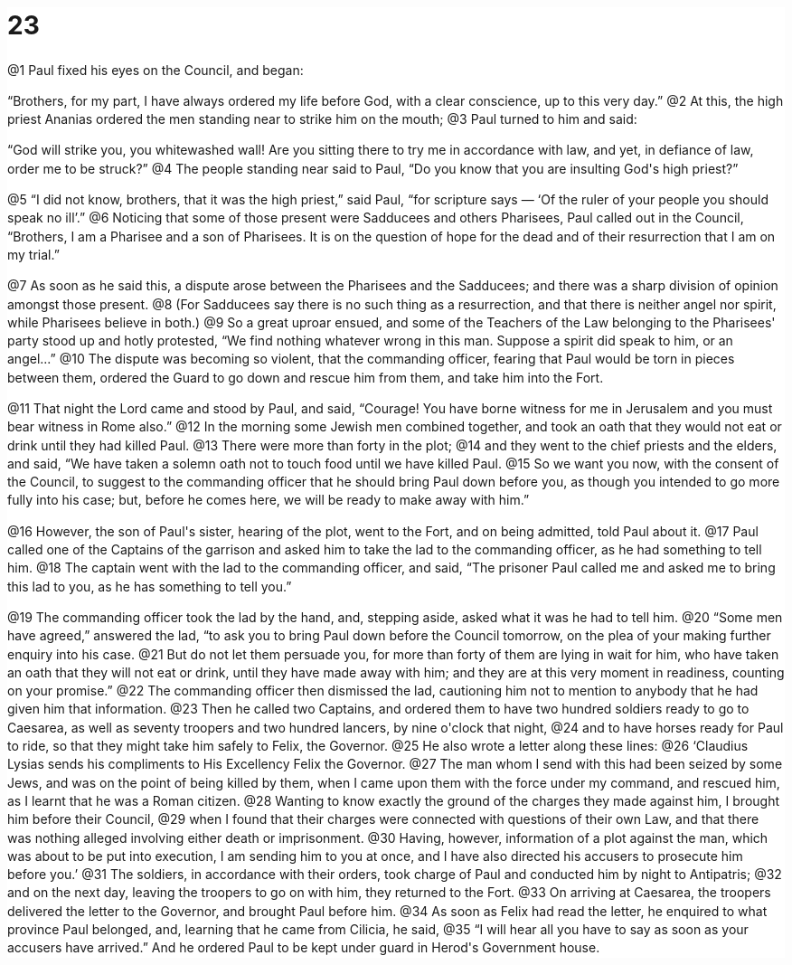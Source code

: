 # 23 
@1 Paul fixed his eyes on the Council, and began: 

“Brothers, for my part, I have always ordered my life before God, with a clear conscience, up to this very day.” @2 At this, the high priest Ananias ordered the men standing near to strike him on the mouth; @3 Paul turned to him and said: 

“God will strike you, you whitewashed wall! Are you sitting there to try me in accordance with law, and yet, in defiance of law, order me to be struck?” @4 The people standing near said to Paul, “Do you know that you are insulting God's high priest?” 

@5 “I did not know, brothers, that it was the high priest,” said Paul, “for scripture says — ‘Of the ruler of your people you should speak no ill’.” @6 Noticing that some of those present were Sadducees and others Pharisees, Paul called out in the Council, “Brothers, I am a Pharisee and a son of Pharisees. It is on the question of hope for the dead and of their resurrection that I am on my trial.” 

@7 As soon as he said this, a dispute arose between the Pharisees and the Sadducees; and there was a sharp division of opinion amongst those present. @8 (For Sadducees say there is no such thing as a resurrection, and that there is neither angel nor spirit, while Pharisees believe in both.) @9 So a great uproar ensued, and some of the Teachers of the Law belonging to the Pharisees' party stood up and hotly protested, “We find nothing whatever wrong in this man. Suppose a spirit did speak to him, or an angel...” @10 The dispute was becoming so violent, that the commanding officer, fearing that Paul would be torn in pieces between them, ordered the Guard to go down and rescue him from them, and take him into the Fort. 

@11 That night the Lord came and stood by Paul, and said, “Courage! You have borne witness for me in Jerusalem and you must bear witness in Rome also.” @12 In the morning some Jewish men combined together, and took an oath that they would not eat or drink until they had killed Paul. @13 There were more than forty in the plot; @14 and they went to the chief priests and the elders, and said, “We have taken a solemn oath not to touch food until we have killed Paul. @15 So we want you now, with the consent of the Council, to suggest to the commanding officer that he should bring Paul down before you, as though you intended to go more fully into his case; but, before he comes here, we will be ready to make away with him.” 

@16 However, the son of Paul's sister, hearing of the plot, went to the Fort, and on being admitted, told Paul about it. @17 Paul called one of the Captains of the garrison and asked him to take the lad to the commanding officer, as he had something to tell him. @18 The captain went with the lad to the commanding officer, and said, “The prisoner Paul called me and asked me to bring this lad to you, as he has something to tell you.” 

@19 The commanding officer took the lad by the hand, and, stepping aside, asked what it was he had to tell him. @20 “Some men have agreed,” answered the lad, “to ask you to bring Paul down before the Council tomorrow, on the plea of your making further enquiry into his case. @21 But do not let them persuade you, for more than forty of them are lying in wait for him, who have taken an oath that they will not eat or drink, until they have made away with him; and they are at this very moment in readiness, counting on your promise.” @22 The commanding officer then dismissed the lad, cautioning him not to mention to anybody that he had given him that information. @23 Then he called two Captains, and ordered them to have two hundred soldiers ready to go to Caesarea, as well as seventy troopers and two hundred lancers, by nine o'clock that night, @24 and to have horses ready for Paul to ride, so that they might take him safely to Felix, the Governor. @25 He also wrote a letter along these lines: @26 ‘Claudius Lysias sends his compliments to His Excellency Felix the Governor. @27 The man whom I send with this had been seized by some Jews, and was on the point of being killed by them, when I came upon them with the force under my command, and rescued him, as I learnt that he was a Roman citizen. @28 Wanting to know exactly the ground of the charges they made against him, I brought him before their Council, @29 when I found that their charges were connected with questions of their own Law, and that there was nothing alleged involving either death or imprisonment. @30 Having, however, information of a plot against the man, which was about to be put into execution, I am sending him to you at once, and I have also directed his accusers to prosecute him before you.’ @31 The soldiers, in accordance with their orders, took charge of Paul and conducted him by night to Antipatris; @32 and on the next day, leaving the troopers to go on with him, they returned to the Fort. @33 On arriving at Caesarea, the troopers delivered the letter to the Governor, and brought Paul before him. @34 As soon as Felix had read the letter, he enquired to what province Paul belonged, and, learning that he came from Cilicia, he said, @35 “I will hear all you have to say as soon as your accusers have arrived.” And he ordered Paul to be kept under guard in Herod's Government house. 
